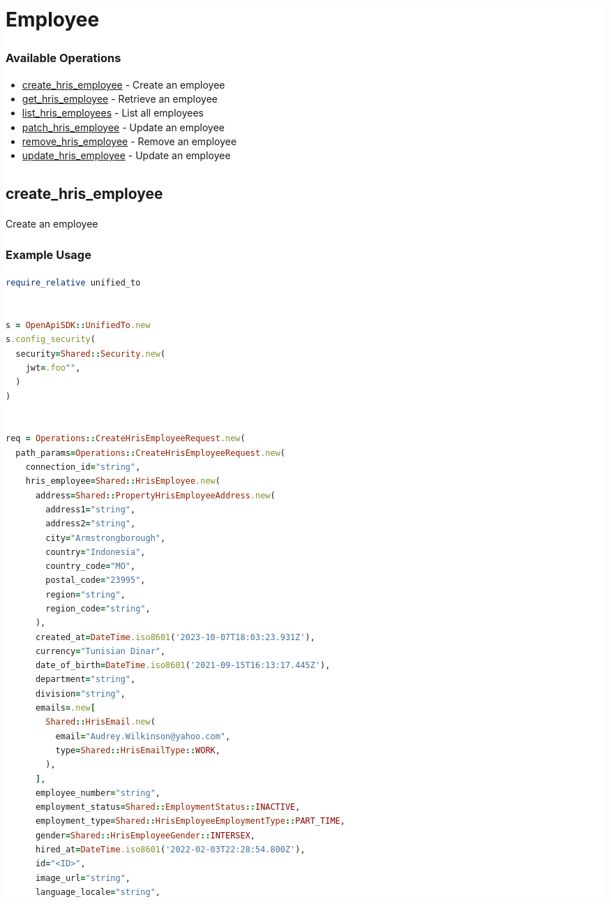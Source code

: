 # Employee


### Available Operations

* [create_hris_employee](#create_hris_employee) - Create an employee
* [get_hris_employee](#get_hris_employee) - Retrieve an employee
* [list_hris_employees](#list_hris_employees) - List all employees
* [patch_hris_employee](#patch_hris_employee) - Update an employee
* [remove_hris_employee](#remove_hris_employee) - Remove an employee
* [update_hris_employee](#update_hris_employee) - Update an employee

## create_hris_employee

Create an employee

### Example Usage

```ruby
require_relative unified_to


s = OpenApiSDK::UnifiedTo.new
s.config_security(
  security=Shared::Security.new(
    jwt=.foo"",
  )
)

   
req = Operations::CreateHrisEmployeeRequest.new(
  path_params=Operations::CreateHrisEmployeeRequest.new(
    connection_id="string",
    hris_employee=Shared::HrisEmployee.new(
      address=Shared::PropertyHrisEmployeeAddress.new(
        address1="string",
        address2="string",
        city="Armstrongborough",
        country="Indonesia",
        country_code="MO",
        postal_code="23995",
        region="string",
        region_code="string",
      ),
      created_at=DateTime.iso8601('2023-10-07T18:03:23.931Z'),
      currency="Tunisian Dinar",
      date_of_birth=DateTime.iso8601('2021-09-15T16:13:17.445Z'),
      department="string",
      division="string",
      emails=.new[
        Shared::HrisEmail.new(
          email="Audrey.Wilkinson@yahoo.com",
          type=Shared::HrisEmailType::WORK,
        ),
      ],
      employee_number="string",
      employment_status=Shared::EmploymentStatus::INACTIVE,
      employment_type=Shared::HrisEmployeeEmploymentType::PART_TIME,
      gender=Shared::HrisEmployeeGender::INTERSEX,
      hired_at=DateTime.iso8601('2022-02-03T22:28:54.800Z'),
      id="<ID>",
      image_url="string",
      language_locale="string",
```